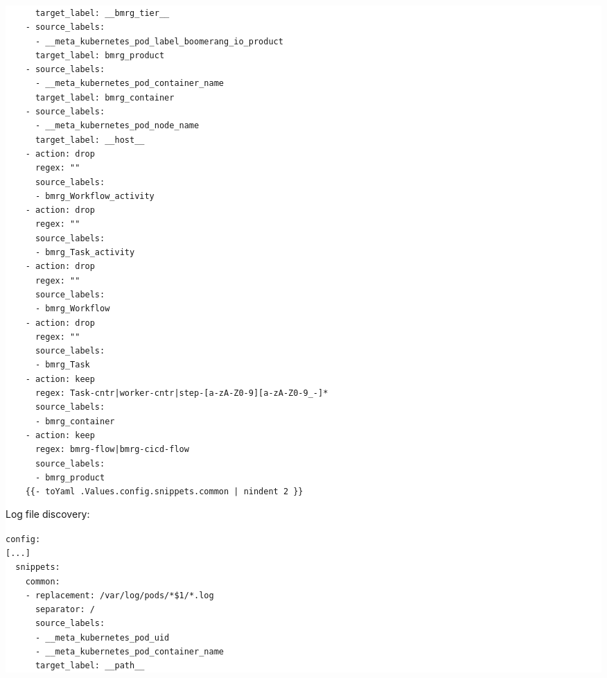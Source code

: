 ```
      target_label: __bmrg_tier__
    - source_labels:
      - __meta_kubernetes_pod_label_boomerang_io_product
      target_label: bmrg_product
    - source_labels:
      - __meta_kubernetes_pod_container_name
      target_label: bmrg_container
    - source_labels:
      - __meta_kubernetes_pod_node_name
      target_label: __host__
    - action: drop
      regex: ""
      source_labels:
      - bmrg_Workflow_activity
    - action: drop
      regex: ""
      source_labels:
      - bmrg_Task_activity
    - action: drop
      regex: ""
      source_labels:
      - bmrg_Workflow
    - action: drop
      regex: ""
      source_labels:
      - bmrg_Task
    - action: keep
      regex: Task-cntr|worker-cntr|step-[a-zA-Z0-9][a-zA-Z0-9_-]*
      source_labels:
      - bmrg_container
    - action: keep
      regex: bmrg-flow|bmrg-cicd-flow
      source_labels:
      - bmrg_product
    {{- toYaml .Values.config.snippets.common | nindent 2 }}
```

Log file discovery:

```
config:
[...]
  snippets:
    common:
    - replacement: /var/log/pods/*$1/*.log
      separator: /
      source_labels:
      - __meta_kubernetes_pod_uid
      - __meta_kubernetes_pod_container_name
      target_label: __path__
```
